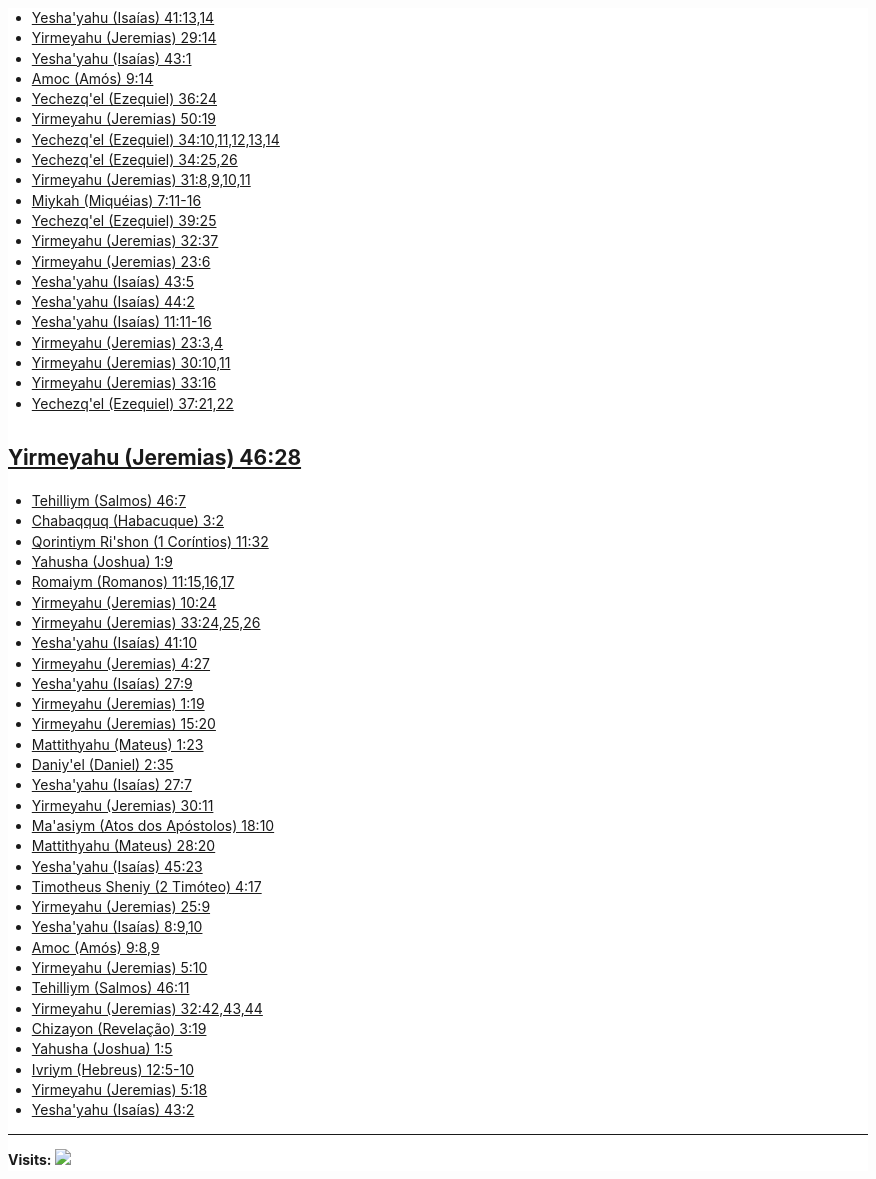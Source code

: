 - [Yesha'yahu (Isaías) 41:13,14](https://bible.ozzuu.com/pt_yah/Isa/41#13)
- [Yirmeyahu (Jeremias) 29:14](https://bible.ozzuu.com/pt_yah/Jer/29#14)
- [Yesha'yahu (Isaías) 43:1](https://bible.ozzuu.com/pt_yah/Isa/43#1)
- [Amoc (Amós) 9:14](https://bible.ozzuu.com/pt_yah/Am/9#14)
- [Yechezq'el (Ezequiel) 36:24](https://bible.ozzuu.com/pt_yah/Eze/36#24)
- [Yirmeyahu (Jeremias) 50:19](https://bible.ozzuu.com/pt_yah/Jer/50#19)
- [Yechezq'el (Ezequiel) 34:10,11,12,13,14](https://bible.ozzuu.com/pt_yah/Eze/34#10)
- [Yechezq'el (Ezequiel) 34:25,26](https://bible.ozzuu.com/pt_yah/Eze/34#25)
- [Yirmeyahu (Jeremias) 31:8,9,10,11](https://bible.ozzuu.com/pt_yah/Jer/31#8)
- [Miykah (Miquéias) 7:11-16](https://bible.ozzuu.com/pt_yah/Mic/7#11)
- [Yechezq'el (Ezequiel) 39:25](https://bible.ozzuu.com/pt_yah/Eze/39#25)
- [Yirmeyahu (Jeremias) 32:37](https://bible.ozzuu.com/pt_yah/Jer/32#37)
- [Yirmeyahu (Jeremias) 23:6](https://bible.ozzuu.com/pt_yah/Jer/23#6)
- [Yesha'yahu (Isaías) 43:5](https://bible.ozzuu.com/pt_yah/Isa/43#5)
- [Yesha'yahu (Isaías) 44:2](https://bible.ozzuu.com/pt_yah/Isa/44#2)
- [Yesha'yahu (Isaías) 11:11-16](https://bible.ozzuu.com/pt_yah/Isa/11#11)
- [Yirmeyahu (Jeremias) 23:3,4](https://bible.ozzuu.com/pt_yah/Jer/23#3)
- [Yirmeyahu (Jeremias) 30:10,11](https://bible.ozzuu.com/pt_yah/Jer/30#10)
- [Yirmeyahu (Jeremias) 33:16](https://bible.ozzuu.com/pt_yah/Jer/33#16)
- [Yechezq'el (Ezequiel) 37:21,22](https://bible.ozzuu.com/pt_yah/Eze/37#21)
<h2 id="28"><a href="https://bible.ozzuu.com/pt_yah/Jer/46#28" target="_blank">Yirmeyahu (Jeremias) 46:28</a></h2>

- [Tehilliym (Salmos) 46:7](https://bible.ozzuu.com/pt_yah/Psa/46#7)
- [Chabaqquq (Habacuque) 3:2](https://bible.ozzuu.com/pt_yah/Hc/3#2)
- [Qorintiym Ri'shon (1 Coríntios) 11:32](https://bible.ozzuu.com/pt_yah/1Co/11#32)
- [Yahusha (Joshua) 1:9](https://bible.ozzuu.com/pt_yah/Jos/1#9)
- [Romaiym (Romanos) 11:15,16,17](https://bible.ozzuu.com/pt_yah/Rom/11#15)
- [Yirmeyahu (Jeremias) 10:24](https://bible.ozzuu.com/pt_yah/Jer/10#24)
- [Yirmeyahu (Jeremias) 33:24,25,26](https://bible.ozzuu.com/pt_yah/Jer/33#24)
- [Yesha'yahu (Isaías) 41:10](https://bible.ozzuu.com/pt_yah/Isa/41#10)
- [Yirmeyahu (Jeremias) 4:27](https://bible.ozzuu.com/pt_yah/Jer/4#27)
- [Yesha'yahu (Isaías) 27:9](https://bible.ozzuu.com/pt_yah/Isa/27#9)
- [Yirmeyahu (Jeremias) 1:19](https://bible.ozzuu.com/pt_yah/Jer/1#19)
- [Yirmeyahu (Jeremias) 15:20](https://bible.ozzuu.com/pt_yah/Jer/15#20)
- [Mattithyahu (Mateus) 1:23](https://bible.ozzuu.com/pt_yah/Mat/1#23)
- [Daniy'el (Daniel) 2:35](https://bible.ozzuu.com/pt_yah/Dan/2#35)
- [Yesha'yahu (Isaías) 27:7](https://bible.ozzuu.com/pt_yah/Isa/27#7)
- [Yirmeyahu (Jeremias) 30:11](https://bible.ozzuu.com/pt_yah/Jer/30#11)
- [Ma'asiym (Atos dos Apóstolos) 18:10](https://bible.ozzuu.com/pt_yah/Act/18#10)
- [Mattithyahu (Mateus) 28:20](https://bible.ozzuu.com/pt_yah/Mat/28#20)
- [Yesha'yahu (Isaías) 45:23](https://bible.ozzuu.com/pt_yah/Isa/45#23)
- [Timotheus Sheniy (2 Timóteo) 4:17](https://bible.ozzuu.com/pt_yah/2Ti/4#17)
- [Yirmeyahu (Jeremias) 25:9](https://bible.ozzuu.com/pt_yah/Jer/25#9)
- [Yesha'yahu (Isaías) 8:9,10](https://bible.ozzuu.com/pt_yah/Isa/8#9)
- [Amoc (Amós) 9:8,9](https://bible.ozzuu.com/pt_yah/Am/9#8)
- [Yirmeyahu (Jeremias) 5:10](https://bible.ozzuu.com/pt_yah/Jer/5#10)
- [Tehilliym (Salmos) 46:11](https://bible.ozzuu.com/pt_yah/Psa/46#11)
- [Yirmeyahu (Jeremias) 32:42,43,44](https://bible.ozzuu.com/pt_yah/Jer/32#42)
- [Chizayon (Revelação) 3:19](https://bible.ozzuu.com/pt_yah/Rev/3#19)
- [Yahusha (Joshua) 1:5](https://bible.ozzuu.com/pt_yah/Jos/1#5)
- [Ivriym (Hebreus) 12:5-10](https://bible.ozzuu.com/pt_yah/Heb/12#5)
- [Yirmeyahu (Jeremias) 5:18](https://bible.ozzuu.com/pt_yah/Jer/5#18)
- [Yesha'yahu (Isaías) 43:2](https://bible.ozzuu.com/pt_yah/Isa/43#2)


---

**Visits:**
![](https://profile-counter.glitch.me/visitCounter_crossrefs16/count.svg)
